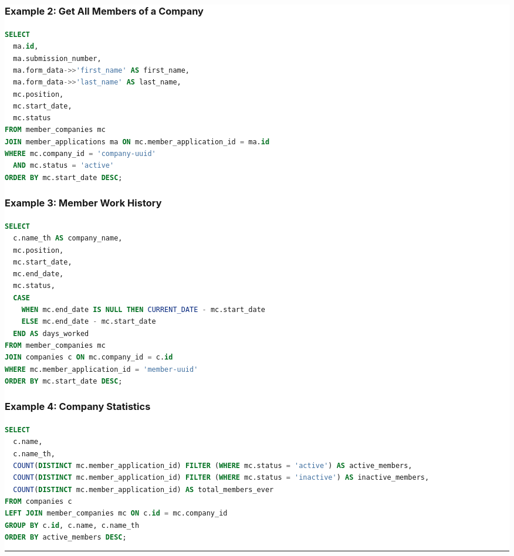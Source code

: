 ### Example 2: Get All Members of a Company
```sql
SELECT 
  ma.id,
  ma.submission_number,
  ma.form_data->>'first_name' AS first_name,
  ma.form_data->>'last_name' AS last_name,
  mc.position,
  mc.start_date,
  mc.status
FROM member_companies mc
JOIN member_applications ma ON mc.member_application_id = ma.id
WHERE mc.company_id = 'company-uuid'
  AND mc.status = 'active'
ORDER BY mc.start_date DESC;
```

### Example 3: Member Work History
```sql
SELECT 
  c.name_th AS company_name,
  mc.position,
  mc.start_date,
  mc.end_date,
  mc.status,
  CASE 
    WHEN mc.end_date IS NULL THEN CURRENT_DATE - mc.start_date
    ELSE mc.end_date - mc.start_date
  END AS days_worked
FROM member_companies mc
JOIN companies c ON mc.company_id = c.id
WHERE mc.member_application_id = 'member-uuid'
ORDER BY mc.start_date DESC;
```

### Example 4: Company Statistics
```sql
SELECT 
  c.name,
  c.name_th,
  COUNT(DISTINCT mc.member_application_id) FILTER (WHERE mc.status = 'active') AS active_members,
  COUNT(DISTINCT mc.member_application_id) FILTER (WHERE mc.status = 'inactive') AS inactive_members,
  COUNT(DISTINCT mc.member_application_id) AS total_members_ever
FROM companies c
LEFT JOIN member_companies mc ON c.id = mc.company_id
GROUP BY c.id, c.name, c.name_th
ORDER BY active_members DESC;
```

---

